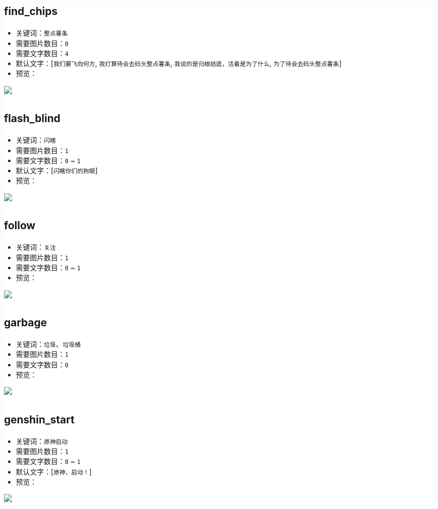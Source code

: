 ## find_chips

- 关键词：`整点薯条`
- 需要图片数目：`0`
- 需要文字数目：`4`
- 默认文字：[`我们要飞向何方`, `我打算待会去码头整点薯条`, `我说的是归根结底，活着是为了什么`, `为了待会去码头整点薯条`]
- 预览：
<div align="left">
  <img src="https://mirror.ghproxy.com/https://raw.githubusercontent.com/xszqxszq/KarenBot/7.0/image/docs/find_chips.jpg" width="200" />
</div>

## flash_blind

- 关键词：`闪瞎`
- 需要图片数目：`1`
- 需要文字数目：`0` ~ `1`
- 默认文字：[`闪瞎你们的狗眼`]
- 预览：
<div align="left">
  <img src="https://mirror.ghproxy.com/https://raw.githubusercontent.com/xszqxszq/KarenBot/7.0/image/docs/flash_blind.gif" width="200" />
</div>

## follow

- 关键词：`关注`
- 需要图片数目：`1`
- 需要文字数目：`0` ~ `1`
- 预览：
<div align="left">
  <img src="https://mirror.ghproxy.com/https://raw.githubusercontent.com/xszqxszq/KarenBot/7.0/image/docs/follow.jpg" width="200" />
</div>

## garbage

- 关键词：`垃圾`、`垃圾桶`
- 需要图片数目：`1`
- 需要文字数目：`0`
- 预览：
<div align="left">
  <img src="https://mirror.ghproxy.com/https://raw.githubusercontent.com/xszqxszq/KarenBot/7.0/image/docs/garbage.gif" width="200" />
</div>

## genshin_start

- 关键词：`原神启动`
- 需要图片数目：`1`
- 需要文字数目：`0` ~ `1`
- 默认文字：[`原神，启动！`]
- 预览：
<div align="left">
  <img src="https://mirror.ghproxy.com/https://raw.githubusercontent.com/xszqxszq/KarenBot/7.0/image/docs/genshin_start.jpg" width="200" />
</div>

